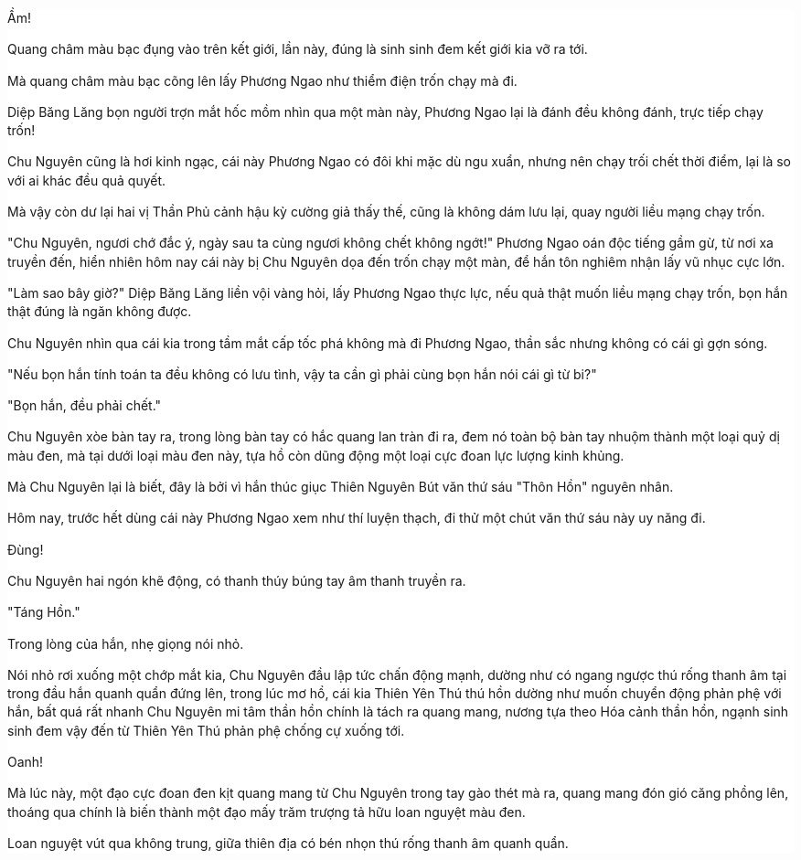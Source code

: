 Ầm!

Quang châm màu bạc đụng vào trên kết giới, lần này, đúng là sinh sinh đem kết giới kia vỡ ra tới.

Mà quang châm màu bạc cõng lên lấy Phương Ngao như thiểm điện trốn chạy mà đi.

Diệp Băng Lăng bọn người trợn mắt hốc mồm nhìn qua một màn này, Phương Ngao lại là đánh đều không đánh, trực tiếp chạy trốn!

Chu Nguyên cũng là hơi kinh ngạc, cái này Phương Ngao có đôi khi mặc dù ngu xuẩn, nhưng nên chạy trối chết thời điểm, lại là so với ai khác đều quả quyết.

Mà vậy còn dư lại hai vị Thần Phủ cảnh hậu kỳ cường giả thấy thế, cũng là không dám lưu lại, quay người liều mạng chạy trốn.

"Chu Nguyên, ngươi chớ đắc ý, ngày sau ta cùng ngươi không chết không ngớt!" Phương Ngao oán độc tiếng gầm gừ, từ nơi xa truyền đến, hiển nhiên hôm nay cái này bị Chu Nguyên dọa đến trốn chạy một màn, để hắn tôn nghiêm nhận lấy vũ nhục cực lớn.

"Làm sao bây giờ?" Diệp Băng Lăng liền vội vàng hỏi, lấy Phương Ngao thực lực, nếu quả thật muốn liều mạng chạy trốn, bọn hắn thật đúng là ngăn không được.

Chu Nguyên nhìn qua cái kia trong tầm mắt cấp tốc phá không mà đi Phương Ngao, thần sắc nhưng không có cái gì gợn sóng.

"Nếu bọn hắn tính toán ta đều không có lưu tình, vậy ta cần gì phải cùng bọn hắn nói cái gì từ bi?"

"Bọn hắn, đều phải chết."

Chu Nguyên xòe bàn tay ra, trong lòng bàn tay có hắc quang lan tràn đi ra, đem nó toàn bộ bàn tay nhuộm thành một loại quỷ dị màu đen, mà tại dưới loại màu đen này, tựa hồ còn dũng động một loại cực đoan lực lượng kinh khủng.

Mà Chu Nguyên lại là biết, đây là bởi vì hắn thúc giục Thiên Nguyên Bút văn thứ sáu "Thôn Hồn" nguyên nhân.

Hôm nay, trước hết dùng cái này Phương Ngao xem như thí luyện thạch, đi thử một chút văn thứ sáu này uy năng đi.

Đùng!

Chu Nguyên hai ngón khẽ động, có thanh thúy búng tay âm thanh truyền ra.

"Táng Hồn."

Trong lòng của hắn, nhẹ giọng nói nhỏ.

Nói nhỏ rơi xuống một chớp mắt kia, Chu Nguyên đầu lập tức chấn động mạnh, dường như có ngang ngược thú rống thanh âm tại trong đầu hắn quanh quẩn đứng lên, trong lúc mơ hồ, cái kia Thiên Yên Thú thú hồn dường như muốn chuyển động phản phệ với hắn, bất quá rất nhanh Chu Nguyên mi tâm thần hồn chính là tách ra quang mang, nương tựa theo Hóa cảnh thần hồn, ngạnh sinh sinh đem vậy đến từ Thiên Yên Thú phản phệ chống cự xuống tới.

Oanh!

Mà lúc này, một đạo cực đoan đen kịt quang mang từ Chu Nguyên trong tay gào thét mà ra, quang mang đón gió căng phồng lên, thoáng qua chính là biến thành một đạo mấy trăm trượng tả hữu loan nguyệt màu đen.

Loan nguyệt vút qua không trung, giữa thiên địa có bén nhọn thú rống thanh âm quanh quẩn.
